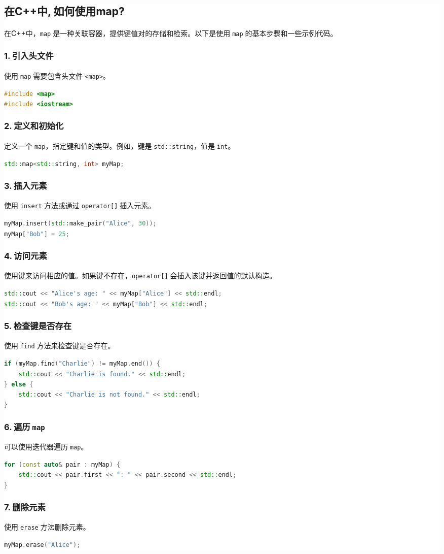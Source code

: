 ## 在C++中, 如何使用map?

在C++中，`map` 是一种关联容器，提供键值对的存储和检索。以下是使用 `map` 的基本步骤和一些示例代码。

### 1. 引入头文件
使用 `map` 需要包含头文件 `<map>`。
```cpp
#include <map>
#include <iostream>
```

### 2. 定义和初始化
定义一个 `map`，指定键和值的类型。例如，键是 `std::string`，值是 `int`。
```cpp
std::map<std::string, int> myMap;
```

### 3. 插入元素
使用 `insert` 方法或通过 `operator[]` 插入元素。
```cpp
myMap.insert(std::make_pair("Alice", 30));
myMap["Bob"] = 25;
```

### 4. 访问元素
使用键来访问相应的值。如果键不存在，`operator[]` 会插入该键并返回值的默认构造。
```cpp
std::cout << "Alice's age: " << myMap["Alice"] << std::endl;
std::cout << "Bob's age: " << myMap["Bob"] << std::endl;
```

### 5. 检查键是否存在
使用 `find` 方法来检查键是否存在。
```cpp
if (myMap.find("Charlie") != myMap.end()) {
    std::cout << "Charlie is found." << std::endl;
} else {
    std::cout << "Charlie is not found." << std::endl;
}
```

### 6. 遍历 `map`
可以使用迭代器遍历 `map`。
```cpp
for (const auto& pair : myMap) {
    std::cout << pair.first << ": " << pair.second << std::endl;
}
```

### 7. 删除元素
使用 `erase` 方法删除元素。
```cpp
myMap.erase("Alice");
```
